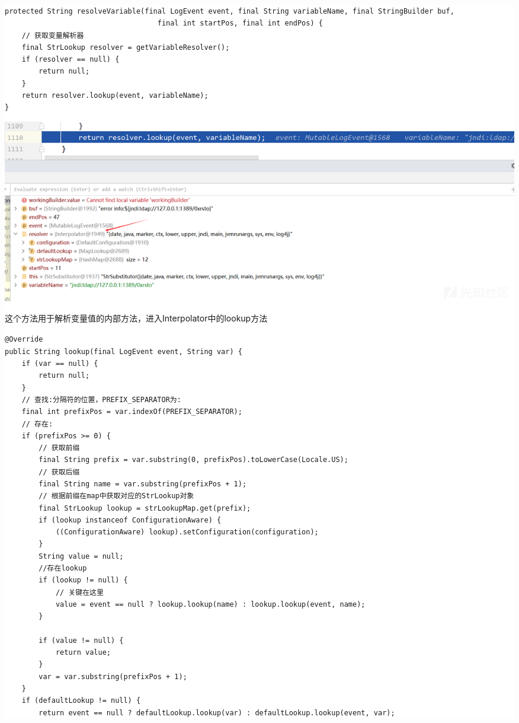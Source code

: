 ```plain
protected String resolveVariable(final LogEvent event, final String variableName, final StringBuilder buf,
                                    final int startPos, final int endPos) {
    // 获取变量解析器
    final StrLookup resolver = getVariableResolver();
    if (resolver == null) {
        return null;
    }
    return resolver.lookup(event, variableName);
}
```

[![](assets/1700545019-9a8e074eeb271ebfd162321bd453b73a.png)](https://xzfile.aliyuncs.com/media/upload/picture/20231120132210-c16dcbb0-8764-1.png)

这个方法用于解析变量值的内部方法，进入Interpolator中的lookup方法

```plain
@Override
public String lookup(final LogEvent event, String var) {
    if (var == null) {
        return null;
    }
    // 查找:分隔符的位置，PREFIX_SEPARATOR为:
    final int prefixPos = var.indexOf(PREFIX_SEPARATOR);
    // 存在:
    if (prefixPos >= 0) {
        // 获取前缀
        final String prefix = var.substring(0, prefixPos).toLowerCase(Locale.US);
        // 获取后缀
        final String name = var.substring(prefixPos + 1);
        // 根据前缀在map中获取对应的StrLookup对象
        final StrLookup lookup = strLookupMap.get(prefix);
        if (lookup instanceof ConfigurationAware) {
            ((ConfigurationAware) lookup).setConfiguration(configuration);
        }
        String value = null;
        //存在lookup
        if (lookup != null) {
            // 关键在这里
            value = event == null ? lookup.lookup(name) : lookup.lookup(event, name);
        }

        if (value != null) {
            return value;
        }
        var = var.substring(prefixPos + 1);
    }
    if (defaultLookup != null) {
        return event == null ? defaultLookup.lookup(var) : defaultLookup.lookup(event, var);
```